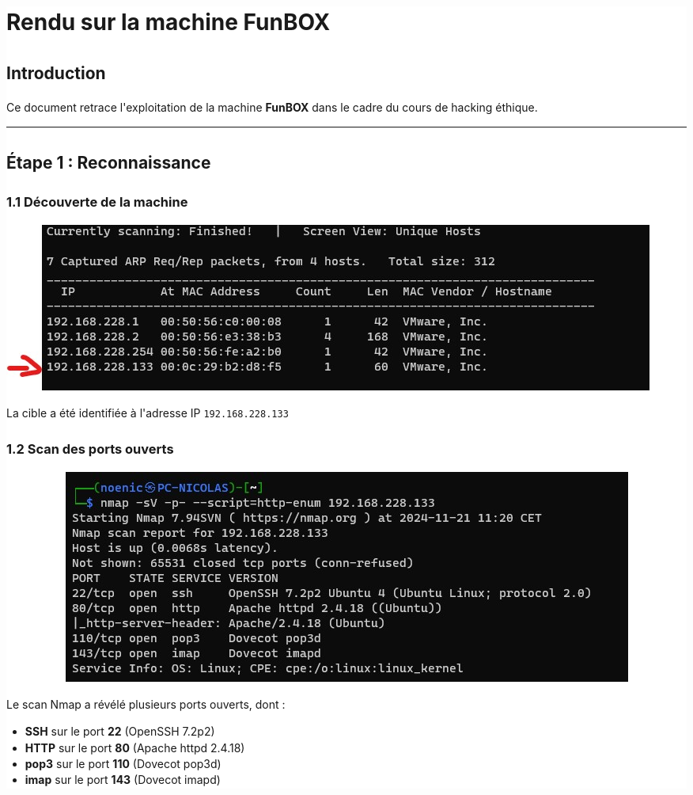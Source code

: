 # Rendu sur la machine FunBOX

## Introduction

Ce document retrace l'exploitation de la machine **FunBOX** dans le cadre du cours de hacking éthique.

---

## Étape 1 : Reconnaissance

### 1.1 Découverte de la machine

![netdiscover](./images/netdiscover.jpg)

La cible a été identifiée à l'adresse IP `192.168.228.133`

### 1.2 Scan des ports ouverts
<div style="text-align: center;">
  <img src="./images/nmap.jpg" alt="nmap">
</div>

Le scan Nmap a révélé plusieurs ports ouverts, dont :
- **SSH** sur le port **22** (OpenSSH 7.2p2)
- **HTTP** sur le port **80** (Apache httpd 2.4.18)
- **pop3** sur le port **110** (Dovecot pop3d)
- **imap** sur le port **143** (Dovecot imapd)
